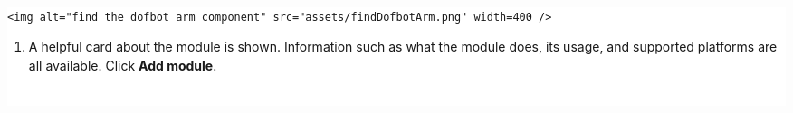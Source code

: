     <img alt="find the dofbot arm component" src="assets/findDofbotArm.png" width=400 />
1. A helpful card about the module is shown. Information such as what the module does, its usage, and supported platforms are all available. Click **Add module**.
  <br>